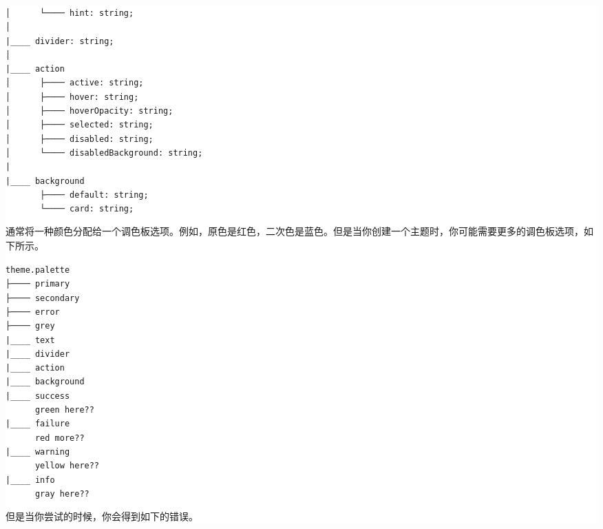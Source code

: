```
│      └──── hint: string;
│
|____ divider: string;
│
|____ action
│      ├──── active: string;
│      ├──── hover: string;
│      ├──── hoverOpacity: string;
│      ├──── selected: string;
│      ├──── disabled: string;
│      └──── disabledBackground: string;
|
|____ background
       ├──── default: string;
       └──── card: string;
```

通常将一种颜色分配给一个调色板选项。例如，原色是红色，二次色是蓝色。但是当你创建一个主题时，你可能需要更多的调色板选项，如下所示。

```
theme.palette
├──── primary
├──── secondary
├──── error
├──── grey
|____ text
|____ divider
|____ action
|____ background
|____ success
      green here??
|____ failure
      red more??
|____ warning
      yellow here??
|____ info
      gray here??
```

但是当你尝试的时候，你会得到如下的错误。
